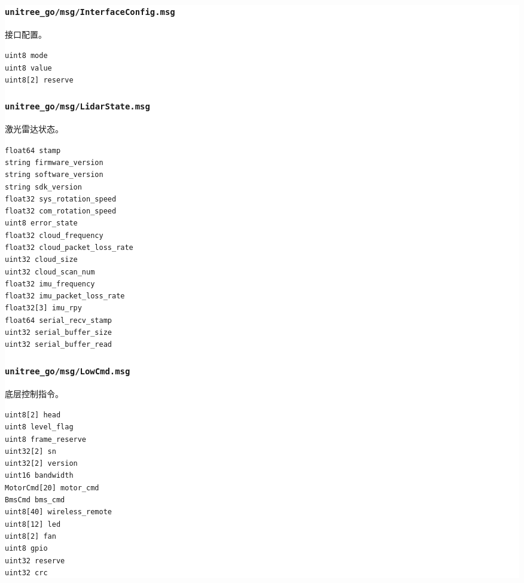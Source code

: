 ### `unitree_go/msg/InterfaceConfig.msg`

接口配置。

```
uint8 mode
uint8 value
uint8[2] reserve
```

### `unitree_go/msg/LidarState.msg`

激光雷达状态。

```
float64 stamp
string firmware_version
string software_version
string sdk_version
float32 sys_rotation_speed
float32 com_rotation_speed
uint8 error_state
float32 cloud_frequency
float32 cloud_packet_loss_rate
uint32 cloud_size
uint32 cloud_scan_num
float32 imu_frequency
float32 imu_packet_loss_rate
float32[3] imu_rpy
float64 serial_recv_stamp
uint32 serial_buffer_size
uint32 serial_buffer_read
```

### `unitree_go/msg/LowCmd.msg`

底层控制指令。

```
uint8[2] head
uint8 level_flag
uint8 frame_reserve
uint32[2] sn
uint32[2] version
uint16 bandwidth
MotorCmd[20] motor_cmd
BmsCmd bms_cmd
uint8[40] wireless_remote
uint8[12] led
uint8[2] fan
uint8 gpio
uint32 reserve
uint32 crc
```
